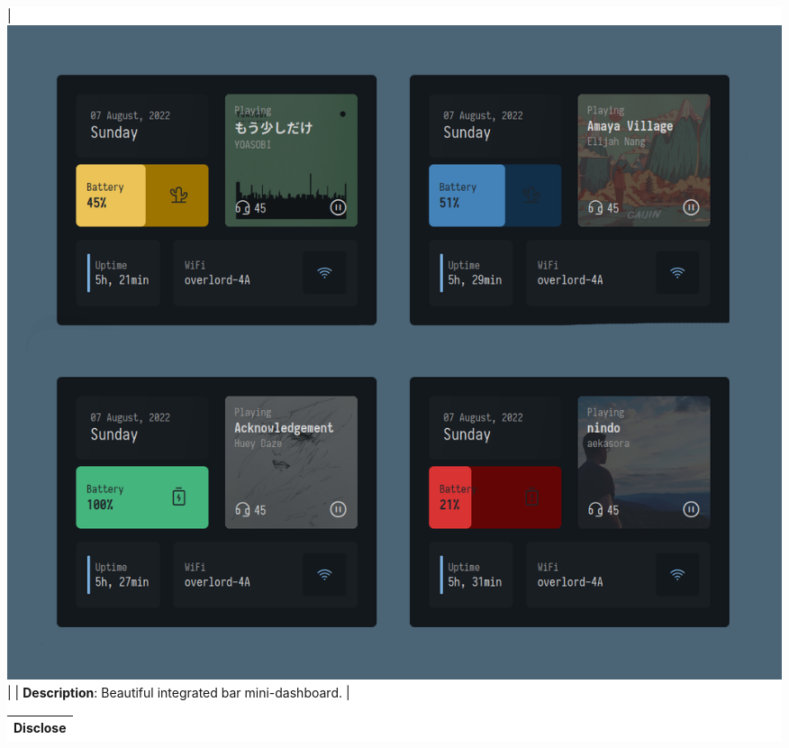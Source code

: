 | ![bolt](./.github/screenie/bolt.png)  |
| **Description**: Beautiful integrated bar mini-dashboard. |

|   Disclose   |
|---------|